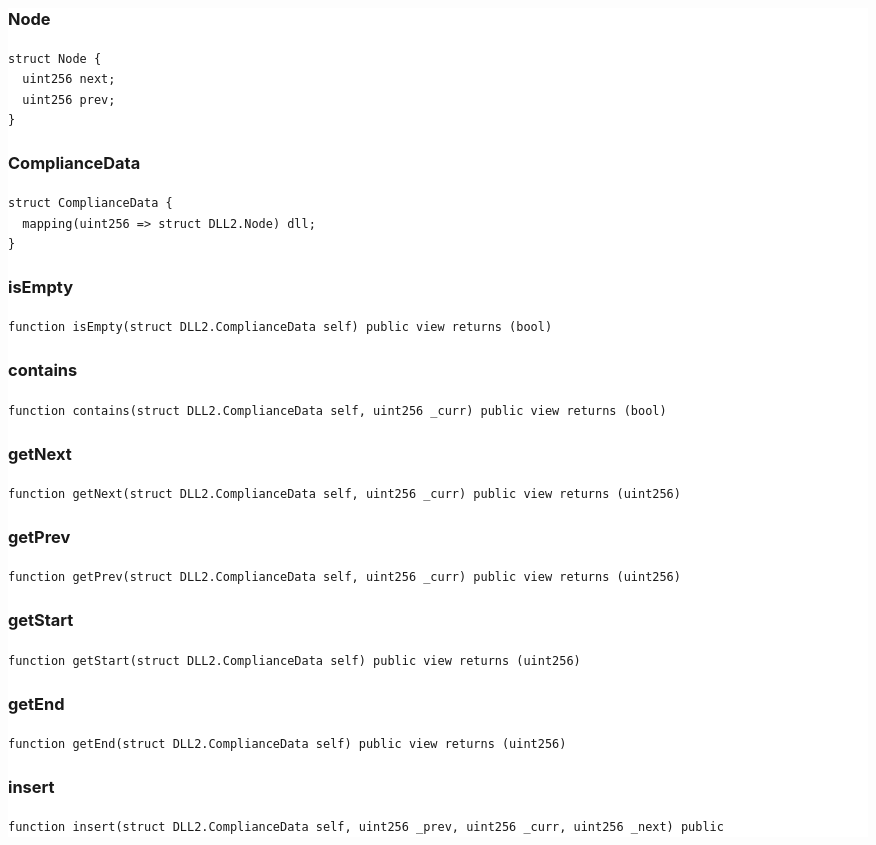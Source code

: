 ### Node

```solidity
struct Node {
  uint256 next;
  uint256 prev;
}
```

### ComplianceData

```solidity
struct ComplianceData {
  mapping(uint256 => struct DLL2.Node) dll;
}
```

### isEmpty

```solidity
function isEmpty(struct DLL2.ComplianceData self) public view returns (bool)
```

### contains

```solidity
function contains(struct DLL2.ComplianceData self, uint256 _curr) public view returns (bool)
```

### getNext

```solidity
function getNext(struct DLL2.ComplianceData self, uint256 _curr) public view returns (uint256)
```

### getPrev

```solidity
function getPrev(struct DLL2.ComplianceData self, uint256 _curr) public view returns (uint256)
```

### getStart

```solidity
function getStart(struct DLL2.ComplianceData self) public view returns (uint256)
```

### getEnd

```solidity
function getEnd(struct DLL2.ComplianceData self) public view returns (uint256)
```

### insert

```solidity
function insert(struct DLL2.ComplianceData self, uint256 _prev, uint256 _curr, uint256 _next) public
```
